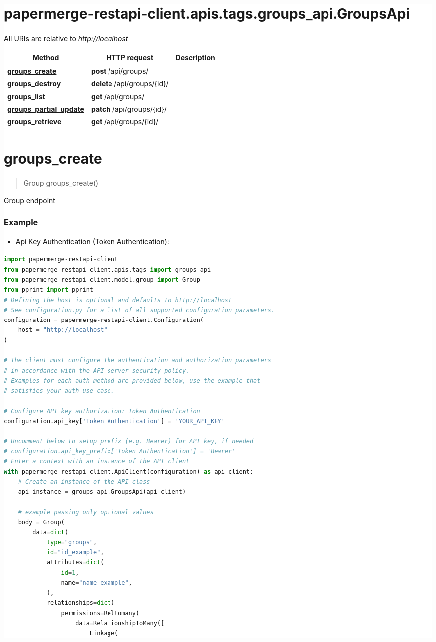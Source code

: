 <a name="__pageTop"></a>
# papermerge-restapi-client.apis.tags.groups_api.GroupsApi

All URIs are relative to *http://localhost*

Method | HTTP request | Description
------------- | ------------- | -------------
[**groups_create**](#groups_create) | **post** /api/groups/ | 
[**groups_destroy**](#groups_destroy) | **delete** /api/groups/{id}/ | 
[**groups_list**](#groups_list) | **get** /api/groups/ | 
[**groups_partial_update**](#groups_partial_update) | **patch** /api/groups/{id}/ | 
[**groups_retrieve**](#groups_retrieve) | **get** /api/groups/{id}/ | 

# **groups_create**
<a name="groups_create"></a>
> Group groups_create()



Group endpoint

### Example

* Api Key Authentication (Token Authentication):
```python
import papermerge-restapi-client
from papermerge-restapi-client.apis.tags import groups_api
from papermerge-restapi-client.model.group import Group
from pprint import pprint
# Defining the host is optional and defaults to http://localhost
# See configuration.py for a list of all supported configuration parameters.
configuration = papermerge-restapi-client.Configuration(
    host = "http://localhost"
)

# The client must configure the authentication and authorization parameters
# in accordance with the API server security policy.
# Examples for each auth method are provided below, use the example that
# satisfies your auth use case.

# Configure API key authorization: Token Authentication
configuration.api_key['Token Authentication'] = 'YOUR_API_KEY'

# Uncomment below to setup prefix (e.g. Bearer) for API key, if needed
# configuration.api_key_prefix['Token Authentication'] = 'Bearer'
# Enter a context with an instance of the API client
with papermerge-restapi-client.ApiClient(configuration) as api_client:
    # Create an instance of the API class
    api_instance = groups_api.GroupsApi(api_client)

    # example passing only optional values
    body = Group(
        data=dict(
            type="groups",
            id="id_example",
            attributes=dict(
                id=1,
                name="name_example",
            ),
            relationships=dict(
                permissions=Reltomany(
                    data=RelationshipToMany([
                        Linkage(
```